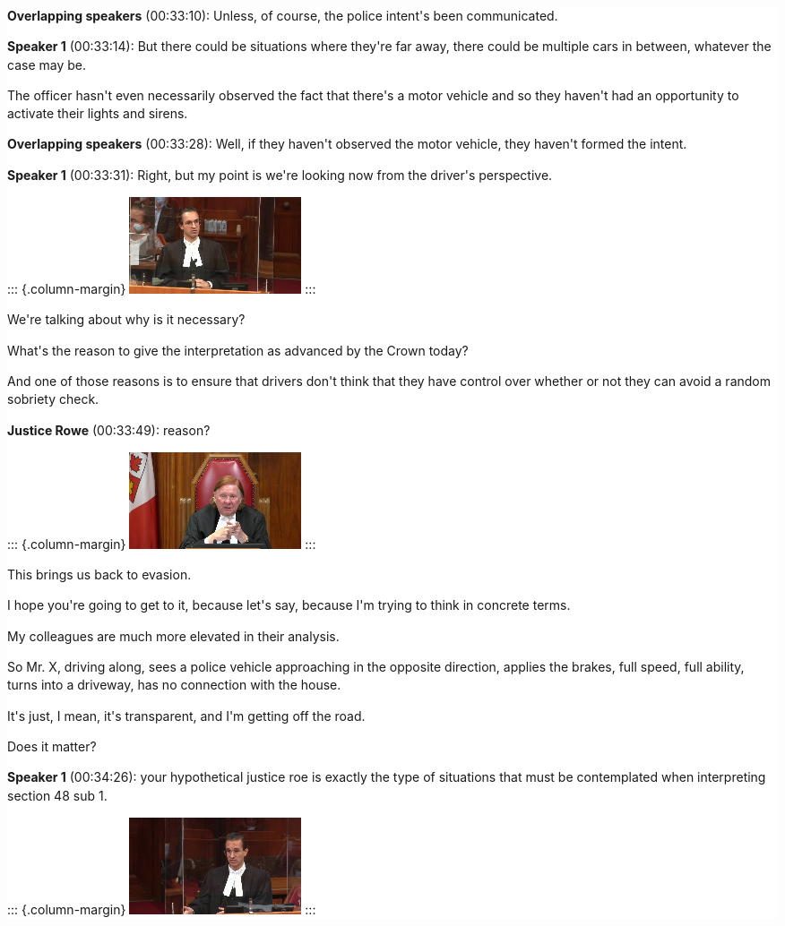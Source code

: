 **Overlapping speakers** (00:33:10): Unless, of course, the police intent's been communicated.

**Speaker 1** (00:33:14): But there could be situations where they're far away, there could be multiple cars in between, whatever the case may be.

The officer hasn't even necessarily observed the fact that there's a motor vehicle and so they haven't had an opportunity to activate their lights and sirens.

**Overlapping speakers** (00:33:28): Well, if they haven't observed the motor vehicle, they haven't formed the intent.

**Speaker 1** (00:33:31): Right, but my point is we're looking now from the driver's perspective.

::: {.column-margin}
![](2020.png)
:::

We're talking about why is it necessary?

What's the reason to give the interpretation as advanced by the Crown today?

And one of those reasons is to ensure that drivers don't think that they have control over whether or not they can avoid a random sobriety check.

**Justice Rowe** (00:33:49): reason?

::: {.column-margin}
![](2047.png)
:::

This brings us back to evasion.

I hope you're going to get to it, because let's say, because I'm trying to think in concrete terms.

My colleagues are much more elevated in their analysis.

So Mr. X, driving along, sees a police vehicle approaching in the opposite direction, applies the brakes, full speed, full ability, turns into a driveway, has no connection with the house.

It's just, I mean, it's transparent, and I'm getting off the road.

Does it matter?

**Speaker 1** (00:34:26): your hypothetical justice roe is exactly the type of situations that must be contemplated when interpreting section 48 sub 1.

::: {.column-margin}
![](2082.png)
:::
